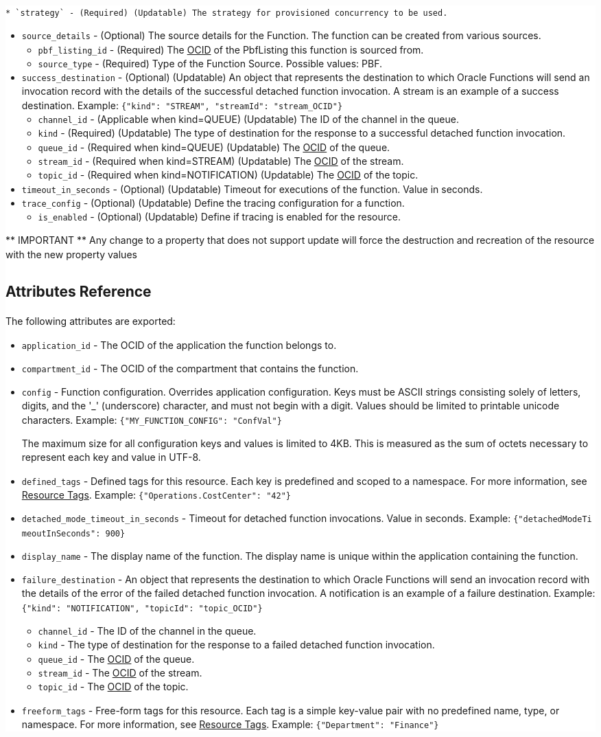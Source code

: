 	* `strategy` - (Required) (Updatable) The strategy for provisioned concurrency to be used. 
* `source_details` - (Optional) The source details for the Function. The function can be created from various sources. 
	* `pbf_listing_id` - (Required) The [OCID](https://docs.cloud.oracle.com/iaas/Content/General/Concepts/identifiers.htm) of the PbfListing this function is sourced from. 
	* `source_type` - (Required) Type of the Function Source. Possible values: PBF. 
* `success_destination` - (Optional) (Updatable) An object that represents the destination to which Oracle Functions will send an invocation record with the details of the successful detached function invocation. A stream is an example of a success destination.  Example: `{"kind": "STREAM", "streamId": "stream_OCID"}` 
	* `channel_id` - (Applicable when kind=QUEUE) (Updatable) The ID of the channel in the queue. 
	* `kind` - (Required) (Updatable) The type of destination for the response to a successful detached function invocation. 
	* `queue_id` - (Required when kind=QUEUE) (Updatable) The [OCID](https://docs.cloud.oracle.com/iaas/Content/General/Concepts/identifiers.htm) of the queue. 
	* `stream_id` - (Required when kind=STREAM) (Updatable) The [OCID](https://docs.cloud.oracle.com/iaas/Content/General/Concepts/identifiers.htm) of the stream. 
	* `topic_id` - (Required when kind=NOTIFICATION) (Updatable) The [OCID](https://docs.cloud.oracle.com/iaas/Content/General/Concepts/identifiers.htm) of the topic. 
* `timeout_in_seconds` - (Optional) (Updatable) Timeout for executions of the function. Value in seconds.
* `trace_config` - (Optional) (Updatable) Define the tracing configuration for a function. 
	* `is_enabled` - (Optional) (Updatable) Define if tracing is enabled for the resource. 


** IMPORTANT **
Any change to a property that does not support update will force the destruction and recreation of the resource with the new property values

## Attributes Reference

The following attributes are exported:

* `application_id` - The OCID of the application the function belongs to.
* `compartment_id` - The OCID of the compartment that contains the function. 
* `config` - Function configuration. Overrides application configuration. Keys must be ASCII strings consisting solely of letters, digits, and the '_' (underscore) character, and must not begin with a digit. Values should be limited to printable unicode characters.  Example: `{"MY_FUNCTION_CONFIG": "ConfVal"}`

	The maximum size for all configuration keys and values is limited to 4KB. This is measured as the sum of octets necessary to represent each key and value in UTF-8. 
* `defined_tags` - Defined tags for this resource. Each key is predefined and scoped to a namespace. For more information, see [Resource Tags](https://docs.cloud.oracle.com/iaas/Content/General/Concepts/resourcetags.htm).  Example: `{"Operations.CostCenter": "42"}` 
* `detached_mode_timeout_in_seconds` - Timeout for detached function invocations. Value in seconds.  Example: `{"detachedModeTimeoutInSeconds": 900}` 
* `display_name` - The display name of the function. The display name is unique within the application containing the function. 
* `failure_destination` - An object that represents the destination to which Oracle Functions will send an invocation record with the details of the error of the failed detached function invocation. A notification is an example of a failure destination.  Example: `{"kind": "NOTIFICATION", "topicId": "topic_OCID"}` 
	* `channel_id` - The ID of the channel in the queue. 
	* `kind` - The type of destination for the response to a failed detached function invocation. 
	* `queue_id` - The [OCID](https://docs.cloud.oracle.com/iaas/Content/General/Concepts/identifiers.htm) of the queue. 
	* `stream_id` - The [OCID](https://docs.cloud.oracle.com/iaas/Content/General/Concepts/identifiers.htm) of the stream. 
	* `topic_id` - The [OCID](https://docs.cloud.oracle.com/iaas/Content/General/Concepts/identifiers.htm) of the topic. 
* `freeform_tags` - Free-form tags for this resource. Each tag is a simple key-value pair with no predefined name, type, or namespace. For more information, see [Resource Tags](https://docs.cloud.oracle.com/iaas/Content/General/Concepts/resourcetags.htm).  Example: `{"Department": "Finance"}` 
